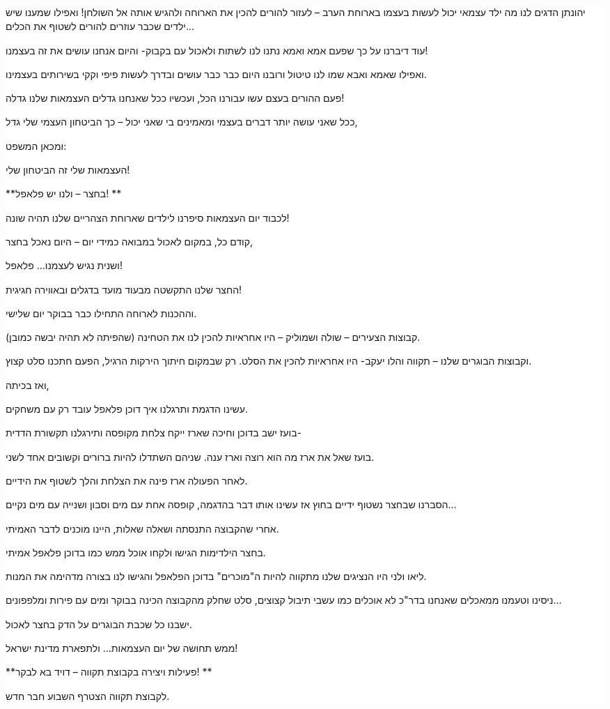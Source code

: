יהונתן הדגים לנו מה ילד עצמאי יכול לעשות בעצמו בארוחת הערב – לעזור להורים להכין את הארוחה ולהגיש אותה אל השולחן! ואפילו שמענו שיש ילדים שכבר עוזרים להורים לשטוף את הכלים...

עוד דיברנו על כך שפעם אמא ואמא נתנו לנו לשתות ולאכול עם בקבוק- והיום אנחנו עושים את זה בעצמנו!

ואפילו שאמא ואבא שמו לנו טיטול ורובנו היום כבר כבר עושים ובדרך לעשות פיפי וקקי בשירותים בעצמינו. 

פעם ההורים בעצם עשו עבורנו הכל, ועכשיו ככל שאנחנו גדלים העצמאות שלנו גדלה!

ככל שאני עושה יותר דברים בעצמי ומאמינים בי שאני יכול – כך הביטחון העצמי שלי גדל,

ומכאן המשפט:

העצמאות שלי זה הביטחון שלי!

**בחצר – ולנו יש פלאפל!
**

לכבוד יום העצמאות סיפרנו לילדים שארוחת הצהריים שלנו תהיה שונה!

קודם כל, במקום לאכול במבואה כמידי יום – היום נאכל בחצר,

ושנית נגיש לעצמנו... פלאפל! 

החצר שלנו התקשטה מבעוד מועד בדגלים ובאווירה חגיגית!

וההכנות לארוחה התחילו כבר בבוקר יום שלישי.

קבוצות הצעירים – שולה ושמוליק – היו אחראיות להכין לנו את הטחינה (שהפיתה לא תהיה יבשה כמובן).

וקבוצות הבוגרים שלנו – תקווה והלו יעקב- היו אחראיות להכין את הסלט. רק שבמקום חיתוך הירקות הרגיל, הפעם חתכנו סלט קצוץ.

ואז בכיתה,

עשינו הדגמת ותרגלנו איך דוכן פלאפל עובד רק עם משחקים.

בועז ישב בדוכן וחיכה שארז ייקח צלחת מקופסה ותירגלנו תקשורת הדדית- 

בועז שאל את ארז מה הוא רוצה וארז ענה. שניהם השתדלו להיות ברורים וקשובים אחד לשני. 

לאחר הפעולה ארז פינה את הצלחת והלך לשטוף את הידיים.

הסברנו שבחצר נשטוף ידיים בחוץ אז עשינו אותו דבר בהדגמה, קופסה אחת עם מים וסבון ושנייה עם מים נקיים... 

אחרי שהקבוצה התנסתה ושאלה שאלות, היינו מוכנים לדבר האמיתי.

בחצר הילדימות הגישו ולקחו אוכל ממש כמו בדוכן פלאפל אמיתי.

ליאו ולני היו הנציגים שלנו מתקווה להיות ה"מוכרים" בדוכן הפלאפל והגישו לנו בצורה מדהימה את המנות.

ניסינו וטעמנו ממאכלים שאנחנו בדר"כ  לא אוכלים כמו עשבי תיבול קצוצים, סלט שחלק מהקבוצה הכינה בבוקר ומים עם פירות ומלפפונים...

 ישבנו כל שכבת הבוגרים על הדק בחצר לאכול.

 ממש תחושה של יום העצמאות… ולתפארת מדינת ישראל!

**פעילות ויצירה בקבוצת תקווה – דויד בא לבקר!
**

לקבוצת תקווה הצטרף השבוע חבר חדש.
